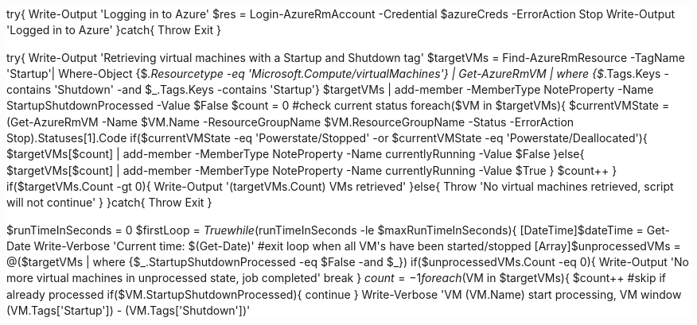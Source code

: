 try{
    Write-Output 'Logging in to Azure'
    $res = Login-AzureRmAccount -Credential $azureCreds -ErrorAction Stop
    Write-Output 'Logged in to Azure'
}catch{
    Throw
    Exit
}

try{
    Write-Output 'Retrieving virtual machines with a Startup and Shutdown tag'
    $targetVMs = Find-AzureRmResource -TagName 'Startup'| Where-Object {$_.Resourcetype -eq 'Microsoft.Compute/virtualMachines'} | Get-AzureRmVM | where {$_.Tags.Keys -contains 'Shutdown' -and $_.Tags.Keys -contains 'Startup'}
    $targetVMs | add-member -MemberType NoteProperty -Name StartupShutdownProcessed -Value $False
    $count = 0
    #check current status
    foreach($VM in $targetVMs){
        $currentVMState = (Get-AzureRmVM -Name $VM.Name -ResourceGroupName $VM.ResourceGroupName -Status -ErrorAction Stop).Statuses[1].Code
        if($currentVMState -eq 'Powerstate/Stopped' -or $currentVMState -eq 'Powerstate/Deallocated'){
            $targetVMs[$count] | add-member -MemberType NoteProperty -Name currentlyRunning -Value $False   
        }else{
            $targetVMs[$count] | add-member -MemberType NoteProperty -Name currentlyRunning -Value $True
        }
        $count++
    }
    if($targetVMs.Count -gt 0){
        Write-Output '$($targetVMs.Count) VMs retrieved'
    }else{
        Throw 'No virtual machines retrieved, script will not continue'
    }
}catch{
    Throw
    Exit
}

$runTimeInSeconds = 0
$firstLoop = $True
while($runTimeInSeconds -le $maxRunTimeInSeconds){
    [DateTime]$dateTime = Get-Date
    Write-Verbose 'Current time: $(Get-Date)'
    #exit loop when all VM's have been started/stopped
    [Array]$unprocessedVMs = @($targetVMs | where {$_.StartupShutdownProcessed -eq $False -and $_})
    if($unprocessedVMs.Count -eq 0){
        Write-Output 'No more virtual machines in unprocessed state, job completed'
        break
    }
    $count = -1
    foreach($VM in $targetVMs){
        $count++
        #skip if already processed
        if($VM.StartupShutdownProcessed){
            continue
        }
        Write-Verbose 'VM $($VM.Name) start processing, VM window $($VM.Tags['Startup']) - $($VM.Tags['Shutdown'])'
